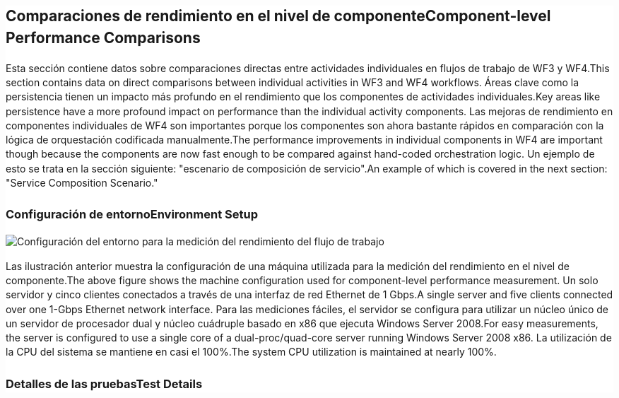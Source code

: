 ## <a name="component-level-performance-comparisons"></a><span data-ttu-id="f0f26-188">Comparaciones de rendimiento en el nivel de componente</span><span class="sxs-lookup"><span data-stu-id="f0f26-188">Component-level Performance Comparisons</span></span>
 <span data-ttu-id="f0f26-189">Esta sección contiene datos sobre comparaciones directas entre actividades individuales en flujos de trabajo de WF3 y WF4.</span><span class="sxs-lookup"><span data-stu-id="f0f26-189">This section contains data on direct comparisons between individual activities in WF3 and WF4 workflows.</span></span>  <span data-ttu-id="f0f26-190">Áreas clave como la persistencia tienen un impacto más profundo en el rendimiento que los componentes de actividades individuales.</span><span class="sxs-lookup"><span data-stu-id="f0f26-190">Key areas like persistence have a more profound impact on performance than the individual activity components.</span></span>  <span data-ttu-id="f0f26-191">Las mejoras de rendimiento en componentes individuales de WF4 son importantes porque los componentes son ahora bastante rápidos en comparación con la lógica de orquestación codificada manualmente.</span><span class="sxs-lookup"><span data-stu-id="f0f26-191">The performance improvements in individual components in WF4 are important though because the components are now fast enough to be compared against hand-coded orchestration logic.</span></span>  <span data-ttu-id="f0f26-192">Un ejemplo de esto se trata en la sección siguiente: "escenario de composición de servicio".</span><span class="sxs-lookup"><span data-stu-id="f0f26-192">An example of which is covered in the next section: "Service Composition Scenario."</span></span>

### <a name="environment-setup"></a><span data-ttu-id="f0f26-193">Configuración de entorno</span><span class="sxs-lookup"><span data-stu-id="f0f26-193">Environment Setup</span></span>
 ![Configuración del entorno para la medición del rendimiento del flujo de trabajo](./media/performance/performance-test-environment.gif)

 <span data-ttu-id="f0f26-195">Las ilustración anterior muestra la configuración de una máquina utilizada para la medición del rendimiento en el nivel de componente.</span><span class="sxs-lookup"><span data-stu-id="f0f26-195">The above figure shows the machine configuration used for component-level performance measurement.</span></span> <span data-ttu-id="f0f26-196">Un solo servidor y cinco clientes conectados a través de una interfaz de red Ethernet de 1 Gbps.</span><span class="sxs-lookup"><span data-stu-id="f0f26-196">A single server and five clients connected over one 1-Gbps Ethernet network interface.</span></span> <span data-ttu-id="f0f26-197">Para las mediciones fáciles, el servidor se configura para utilizar un núcleo único de un servidor de procesador dual y núcleo cuádruple basado en x86 que ejecuta Windows Server 2008.</span><span class="sxs-lookup"><span data-stu-id="f0f26-197">For easy measurements, the server is configured to use a single core of a dual-proc/quad-core server  running Windows Server 2008 x86.</span></span> <span data-ttu-id="f0f26-198">La utilización de la CPU del sistema se mantiene en casi el 100%.</span><span class="sxs-lookup"><span data-stu-id="f0f26-198">The system CPU utilization is maintained at nearly 100%.</span></span>

### <a name="test-details"></a><span data-ttu-id="f0f26-199">Detalles de las pruebas</span><span class="sxs-lookup"><span data-stu-id="f0f26-199">Test Details</span></span>